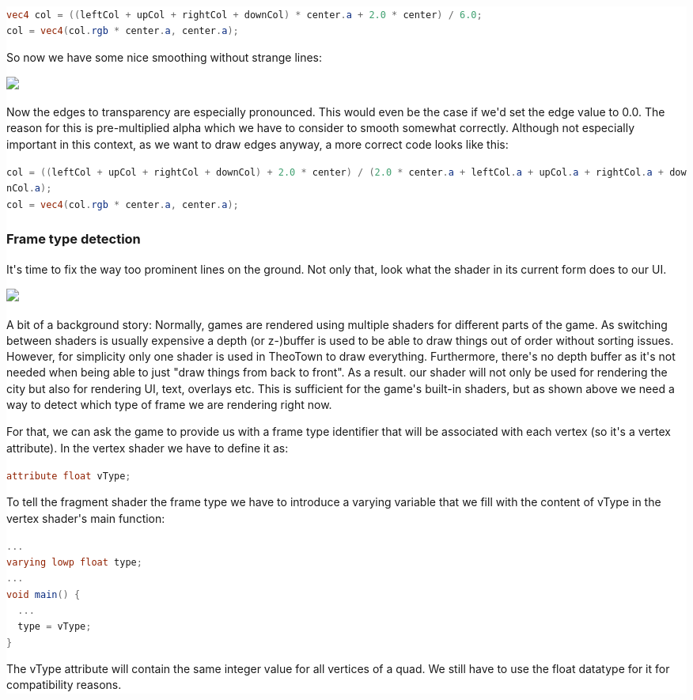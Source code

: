 ```glsl
vec4 col = ((leftCol + upCol + rightCol + downCol) * center.a + 2.0 * center) / 6.0;
col = vec4(col.rgb * center.a, center.a);
```

So now we have some nice smoothing without strange lines:

![](../../assets/guides/custom-shaders/image9.png)

Now the edges to transparency are especially pronounced. This would even be the case if we'd set the edge value to 0.0. The reason for this is pre-multiplied alpha which we have to consider to smooth somewhat correctly. Although not especially important in this context, as we want to draw edges anyway, a more correct code looks like this:

```glsl
col = ((leftCol + upCol + rightCol + downCol) + 2.0 * center) / (2.0 * center.a + leftCol.a + upCol.a + rightCol.a + downCol.a);
col = vec4(col.rgb * center.a, center.a);
```

### Frame type detection

It's time to fix the way too prominent lines on the ground. Not only that, look what the shader in its current form does to our UI.

![](../../assets/guides/custom-shaders/image10.png)

A bit of a background story: Normally, games are rendered using multiple shaders for different parts of the game. As switching between shaders is usually expensive a depth (or z-)buffer is used to be able to draw things out of order without sorting issues. However, for simplicity only one shader is used in TheoTown to draw everything. Furthermore, there's no depth buffer as it's not needed when being able to just "draw things from back to front". As a result. our shader will not only be used for rendering the city but also for rendering UI, text, overlays etc. This is sufficient for the game's built-in shaders, but as shown above we need a way to detect which type of frame we are rendering right now.

For that, we can ask the game to provide us with a frame type identifier that will be associated with each vertex (so it's a vertex attribute). In the vertex shader we have to define it as:

```glsl
attribute float vType;
```

To tell the fragment shader the frame type we have to introduce a varying variable that we fill with the content of vType in the vertex shader's main function:

```glsl
...
varying lowp float type;
...
void main() {
  ...
  type = vType;
}
```

The vType attribute will contain the same integer value for all vertices of a quad. We still have to use the float datatype for it for compatibility reasons.
